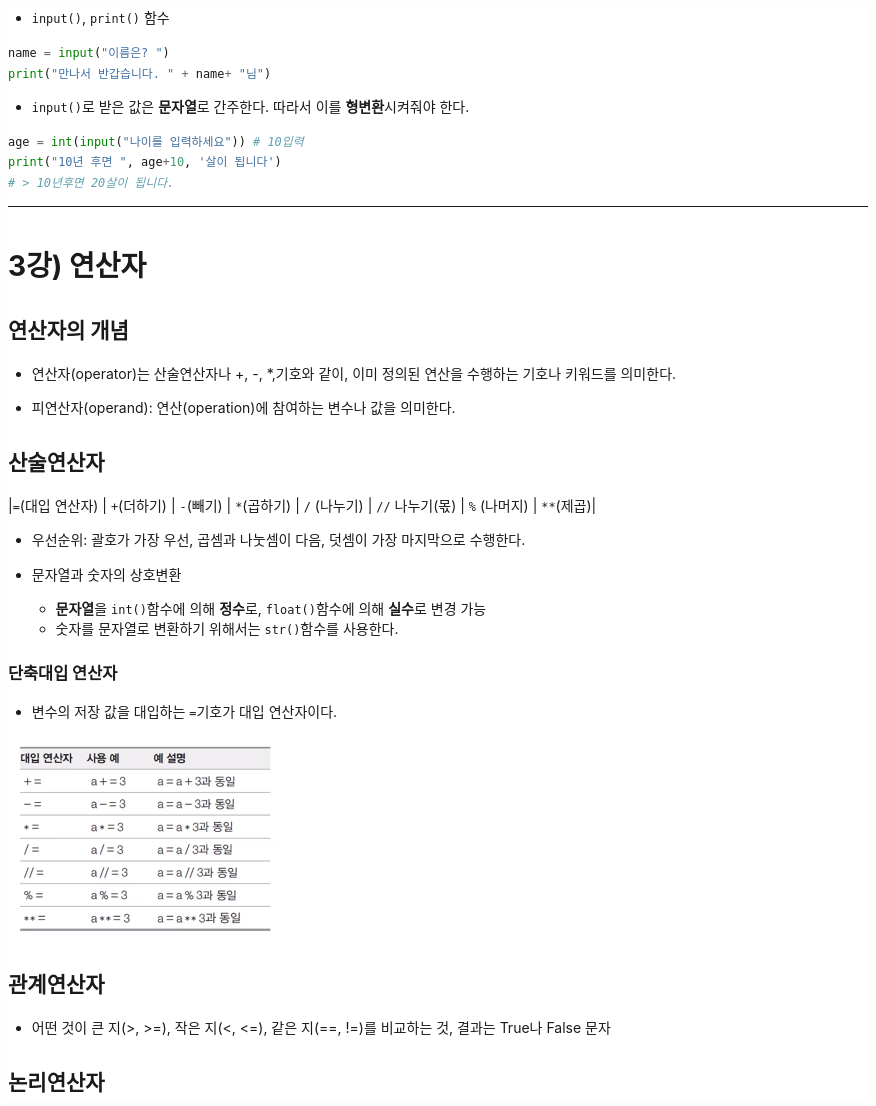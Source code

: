- `input()`, `print()` 함수
```py
name = input("이름은? ")
print("만나서 반갑습니다. " + name+ "님")
```
- `input()`로 받은 값은 **문자열**로 간주한다. 따라서 이를 **형변환**시켜줘야 한다.

```py
age = int(input("나이를 입력하세요")) # 10입력
print("10년 후면 ", age+10, '살이 됩니다')
# > 10년후면 20살이 됩니다.
```
---

# 3강) 연산자

## 연산자의 개념
- 연산자(operator)는 산술연산자나 +, -, *,기호와 같이, 이미 정의된 연산을 수행하는 기호나 키워드를 의미한다.

- 피연산자(operand): 연산(operation)에 참여하는 변수나 값을 의미한다.

## 산술연산자
|`=`(대입 연산자) | `+`(더하기) | `-`(빼기) | `*`(곱하기) | `/` (나누기) | `//` 나누기(몫) | `%` (나머지) | `**`(제곱)|

- 우선순위: 괄호가 가장 우선, 곱셈과 나눗셈이 다음, 덧셈이 가장 마지막으로 수행한다.

- 문자열과 숫자의 상호변환
  - **문자열**을 `int()`함수에 의해 **정수**로, `float()`함수에 의해 **실수**로 변경 가능
  - 숫자를 문자열로 변환하기 위해서는 `str()`함수를 사용한다.

### 단축대입 연산자
- 변수의 저장 값을 대입하는 `=`기호가 대입 연산자이다.

![](/assets/images/ComputerEngineering/PB_1.PNG)

## 관계연산자
- 어떤 것이 큰 지(>, >=), 작은 지(<, <=), 같은 지(==, !=)를 비교하는 것, 결과는 True나 False 문자

## 논리연산자
